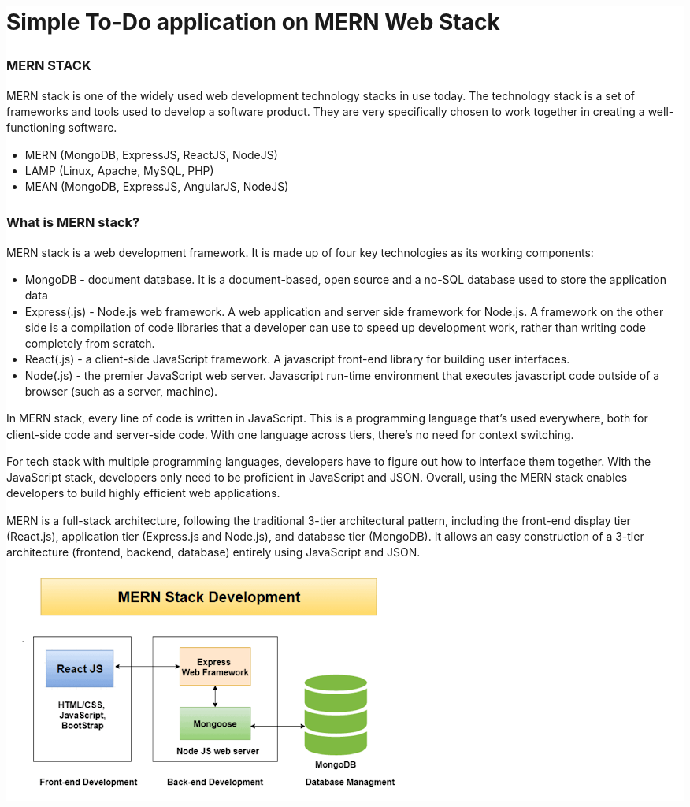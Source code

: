 # Simple To-Do application on MERN Web Stack

### MERN STACK
MERN stack is one of the widely used web development technology stacks in use today. The technology stack is a set of frameworks and tools used to develop a software product. They are very specifically chosen to work together in creating a well-functioning software.

- MERN (MongoDB, ExpressJS, ReactJS, NodeJS)
- LAMP (Linux, Apache, MySQL, PHP) 
- MEAN (MongoDB, ExpressJS, AngularJS, NodeJS)

### What is MERN stack?
MERN stack is a web development framework. It is made up of four key technologies as its working components: 
- MongoDB - document database. It is a document-based, open source and a no-SQL database used to store the application data 
- Express(.js) - Node.js web framework. A web application and server side framework for Node.js. A framework on the other side is a compilation of code libraries that a developer can use to speed up development work, rather than writing code completely from scratch.
- React(.js) - a client-side JavaScript framework. A javascript front-end library for building user interfaces.
- Node(.js) - the premier JavaScript web server. Javascript run-time environment that executes javascript code outside of a browser (such as a server, machine).

In MERN stack, every line of code is written in JavaScript. This is a programming language that’s used everywhere, both for client-side code and server-side code. With one language across tiers, there’s no need for context switching.

For tech stack with multiple programming languages, developers have to figure out how to interface them together. With the JavaScript stack, developers only need to be proficient in JavaScript and JSON. Overall, using the MERN stack enables developers to build highly efficient web applications.

MERN is a full-stack architecture, following the traditional 3-tier architectural pattern, including the front-end display tier (React.js), application tier (Express.js and Node.js), and database tier (MongoDB). It allows an easy construction of  a 3-tier architecture (frontend, backend, database) entirely using JavaScript and JSON.

![](./images/mern.png)
